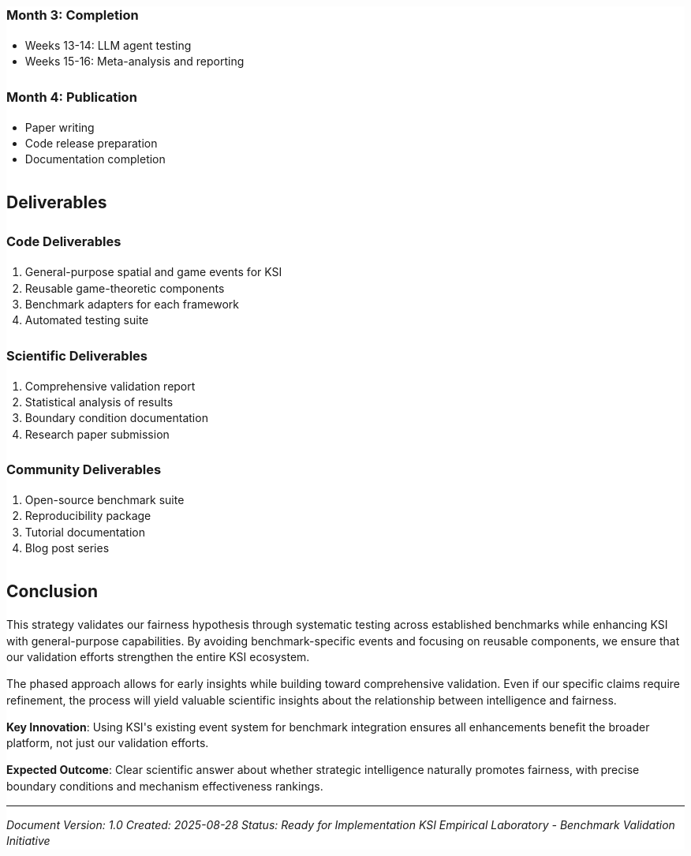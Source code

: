 ### Month 3: Completion
- Weeks 13-14: LLM agent testing
- Weeks 15-16: Meta-analysis and reporting

### Month 4: Publication
- Paper writing
- Code release preparation
- Documentation completion

## Deliverables

### Code Deliverables
1. General-purpose spatial and game events for KSI
2. Reusable game-theoretic components
3. Benchmark adapters for each framework
4. Automated testing suite

### Scientific Deliverables
1. Comprehensive validation report
2. Statistical analysis of results
3. Boundary condition documentation
4. Research paper submission

### Community Deliverables
1. Open-source benchmark suite
2. Reproducibility package
3. Tutorial documentation
4. Blog post series

## Conclusion

This strategy validates our fairness hypothesis through systematic testing across established benchmarks while enhancing KSI with general-purpose capabilities. By avoiding benchmark-specific events and focusing on reusable components, we ensure that our validation efforts strengthen the entire KSI ecosystem.

The phased approach allows for early insights while building toward comprehensive validation. Even if our specific claims require refinement, the process will yield valuable scientific insights about the relationship between intelligence and fairness.

**Key Innovation**: Using KSI's existing event system for benchmark integration ensures all enhancements benefit the broader platform, not just our validation efforts.

**Expected Outcome**: Clear scientific answer about whether strategic intelligence naturally promotes fairness, with precise boundary conditions and mechanism effectiveness rankings.

---

*Document Version: 1.0*
*Created: 2025-08-28*
*Status: Ready for Implementation*
*KSI Empirical Laboratory - Benchmark Validation Initiative*